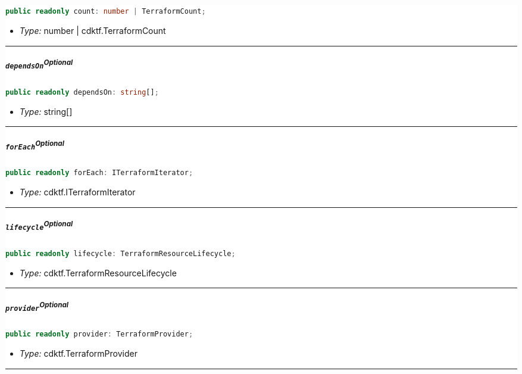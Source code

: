 ```typescript
public readonly count: number | TerraformCount;
```

- *Type:* number | cdktf.TerraformCount

---

##### `dependsOn`<sup>Optional</sup> <a name="dependsOn" id="rhizo-co-terraform-provider-oci.fusionAppsFusionEnvironmentRefreshActivity.FusionAppsFusionEnvironmentRefreshActivity.property.dependsOn"></a>

```typescript
public readonly dependsOn: string[];
```

- *Type:* string[]

---

##### `forEach`<sup>Optional</sup> <a name="forEach" id="rhizo-co-terraform-provider-oci.fusionAppsFusionEnvironmentRefreshActivity.FusionAppsFusionEnvironmentRefreshActivity.property.forEach"></a>

```typescript
public readonly forEach: ITerraformIterator;
```

- *Type:* cdktf.ITerraformIterator

---

##### `lifecycle`<sup>Optional</sup> <a name="lifecycle" id="rhizo-co-terraform-provider-oci.fusionAppsFusionEnvironmentRefreshActivity.FusionAppsFusionEnvironmentRefreshActivity.property.lifecycle"></a>

```typescript
public readonly lifecycle: TerraformResourceLifecycle;
```

- *Type:* cdktf.TerraformResourceLifecycle

---

##### `provider`<sup>Optional</sup> <a name="provider" id="rhizo-co-terraform-provider-oci.fusionAppsFusionEnvironmentRefreshActivity.FusionAppsFusionEnvironmentRefreshActivity.property.provider"></a>

```typescript
public readonly provider: TerraformProvider;
```

- *Type:* cdktf.TerraformProvider

---
